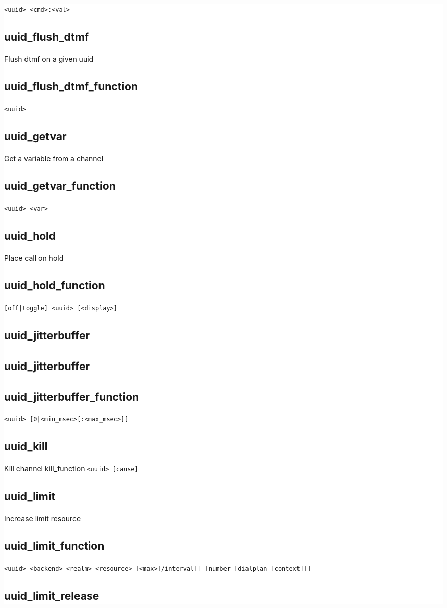 `<uuid> <cmd>:<val>`

## uuid_flush_dtmf

Flush dtmf on a given uuid
## uuid_flush_dtmf_function

`<uuid>`

## uuid_getvar

Get a variable from a channel
## uuid_getvar_function

`<uuid> <var>`

## uuid_hold

Place call on hold
## uuid_hold_function

`[off|toggle] <uuid> [<display>]`

## uuid_jitterbuffer

## uuid_jitterbuffer

## uuid_jitterbuffer_function

`<uuid> [0|<min_msec>[:<max_msec>]]`

## uuid_kill

Kill channel
kill_function
`<uuid> [cause]`

## uuid_limit

Increase limit resource
## uuid_limit_function

`<uuid> <backend> <realm> <resource> [<max>[/interval]] [number [dialplan [context]]]`

## uuid_limit_release
